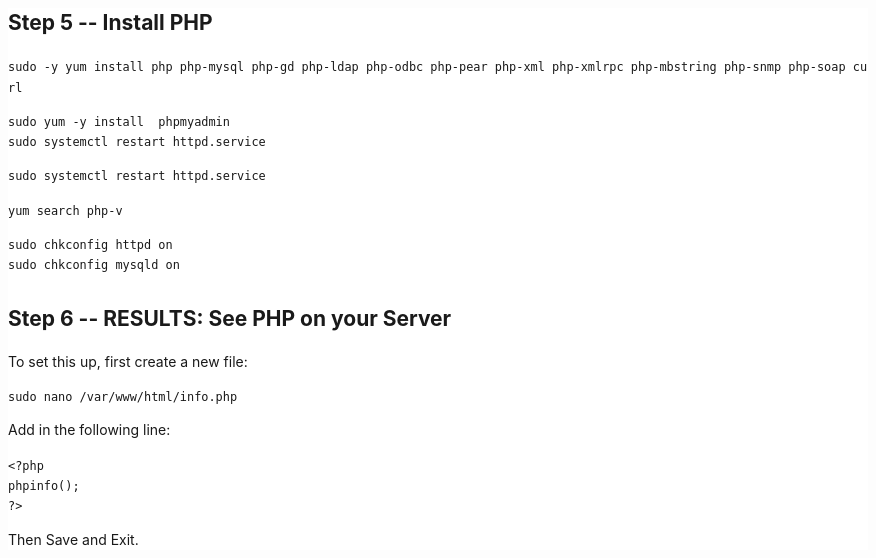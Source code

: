

## Step 5 -- Install PHP



```shell
sudo -y yum install php php-mysql php-gd php-ldap php-odbc php-pear php-xml php-xmlrpc php-mbstring php-snmp php-soap curl
```



```shell
sudo yum -y install  phpmyadmin
sudo systemctl restart httpd.service
```



```shell
sudo systemctl restart httpd.service
```



```shell
yum search php-v
```




```shell
sudo chkconfig httpd on
sudo chkconfig mysqld on
```













## Step 6 -- RESULTS: See PHP on your Server



To set this up, first create a new file:

```shell
sudo nano /var/www/html/info.php
```

Add in the following line:

```shell
<?php
phpinfo();
?>
```

Then Save and Exit.
